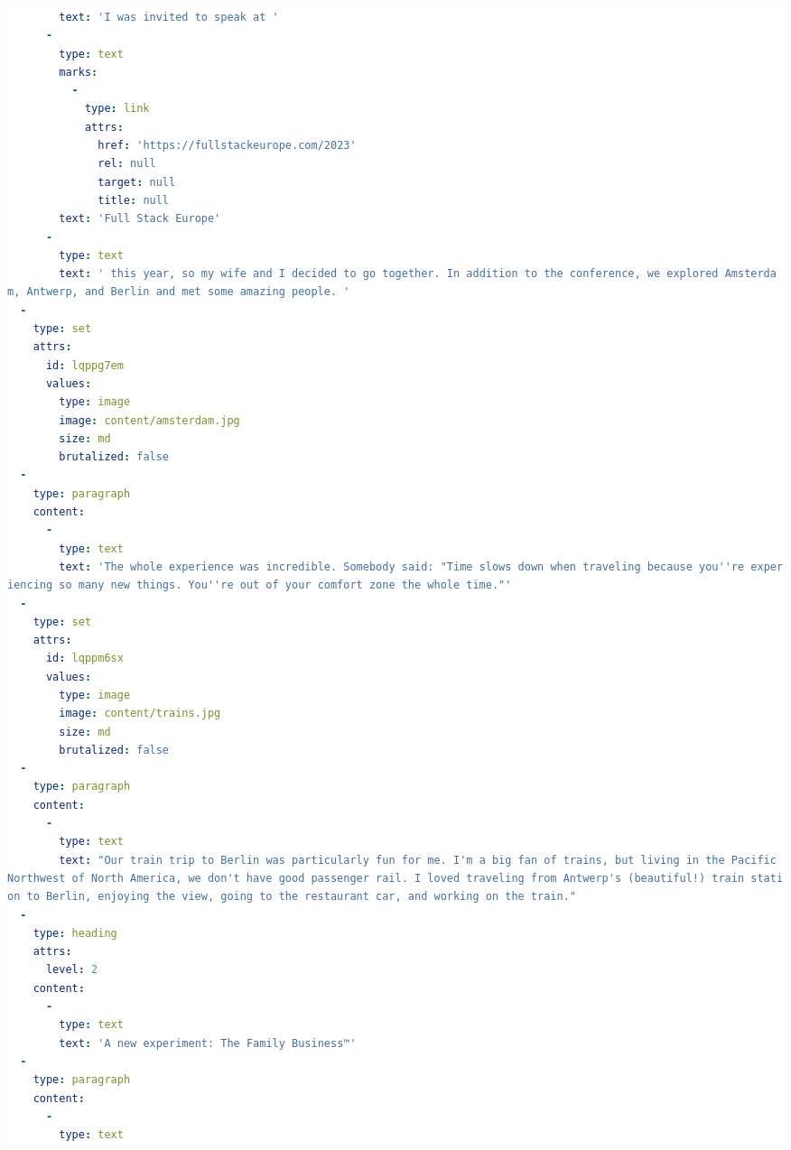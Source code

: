 ```yaml
        text: 'I was invited to speak at '
      -
        type: text
        marks:
          -
            type: link
            attrs:
              href: 'https://fullstackeurope.com/2023'
              rel: null
              target: null
              title: null
        text: 'Full Stack Europe'
      -
        type: text
        text: ' this year, so my wife and I decided to go together. In addition to the conference, we explored Amsterdam, Antwerp, and Berlin and met some amazing people. '
  -
    type: set
    attrs:
      id: lqppg7em
      values:
        type: image
        image: content/amsterdam.jpg
        size: md
        brutalized: false
  -
    type: paragraph
    content:
      -
        type: text
        text: 'The whole experience was incredible. Somebody said: "Time slows down when traveling because you''re experiencing so many new things. You''re out of your comfort zone the whole time."'
  -
    type: set
    attrs:
      id: lqppm6sx
      values:
        type: image
        image: content/trains.jpg
        size: md
        brutalized: false
  -
    type: paragraph
    content:
      -
        type: text
        text: "Our train trip to Berlin was particularly fun for me. I'm a big fan of trains, but living in the Pacific Northwest of North America, we don't have good passenger rail. I loved traveling from Antwerp's (beautiful!) train station to Berlin, enjoying the view, going to the restaurant car, and working on the train."
  -
    type: heading
    attrs:
      level: 2
    content:
      -
        type: text
        text: 'A new experiment: The Family Business™'
  -
    type: paragraph
    content:
      -
        type: text
```